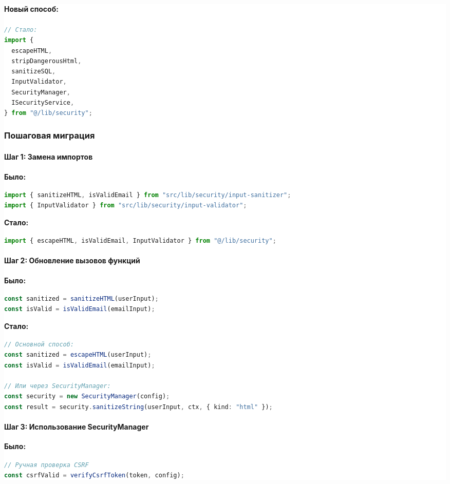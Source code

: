 #### Новый способ:

```typescript
// Стало:
import {
  escapeHTML,
  stripDangerousHtml,
  sanitizeSQL,
  InputValidator,
  SecurityManager,
  ISecurityService,
} from "@/lib/security";
```

### Пошаговая миграция

#### Шаг 1: Замена импортов

**Было:**

```typescript
import { sanitizeHTML, isValidEmail } from "src/lib/security/input-sanitizer";
import { InputValidator } from "src/lib/security/input-validator";
```

**Стало:**

```typescript
import { escapeHTML, isValidEmail, InputValidator } from "@/lib/security";
```

#### Шаг 2: Обновление вызовов функций

**Было:**

```typescript
const sanitized = sanitizeHTML(userInput);
const isValid = isValidEmail(emailInput);
```

**Стало:**

```typescript
// Основной способ:
const sanitized = escapeHTML(userInput);
const isValid = isValidEmail(emailInput);

// Или через SecurityManager:
const security = new SecurityManager(config);
const result = security.sanitizeString(userInput, ctx, { kind: "html" });
```

#### Шаг 3: Использование SecurityManager

**Было:**

```typescript
// Ручная проверка CSRF
const csrfValid = verifyCsrfToken(token, config);
```
